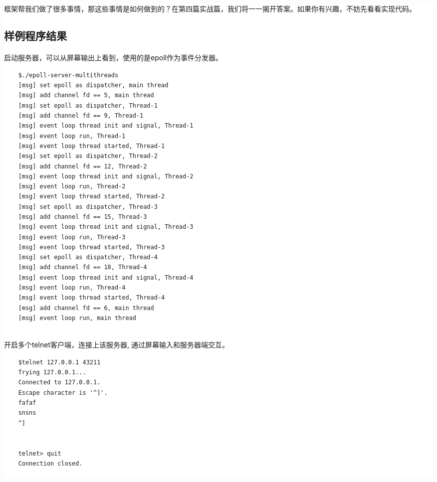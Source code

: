 框架帮我们做了很多事情，那这些事情是如何做到的？在第四篇实战篇，我们将一一揭开答案。如果你有兴趣，不妨先看看实现代码。

## 样例程序结果

启动服务器，可以从屏幕输出上看到，使用的是epoll作为事件分发器。

```
    $./epoll-server-multithreads
    [msg] set epoll as dispatcher, main thread
    [msg] add channel fd == 5, main thread
    [msg] set epoll as dispatcher, Thread-1
    [msg] add channel fd == 9, Thread-1
    [msg] event loop thread init and signal, Thread-1
    [msg] event loop run, Thread-1
    [msg] event loop thread started, Thread-1
    [msg] set epoll as dispatcher, Thread-2
    [msg] add channel fd == 12, Thread-2
    [msg] event loop thread init and signal, Thread-2
    [msg] event loop run, Thread-2
    [msg] event loop thread started, Thread-2
    [msg] set epoll as dispatcher, Thread-3
    [msg] add channel fd == 15, Thread-3
    [msg] event loop thread init and signal, Thread-3
    [msg] event loop run, Thread-3
    [msg] event loop thread started, Thread-3
    [msg] set epoll as dispatcher, Thread-4
    [msg] add channel fd == 18, Thread-4
    [msg] event loop thread init and signal, Thread-4
    [msg] event loop run, Thread-4
    [msg] event loop thread started, Thread-4
    [msg] add channel fd == 6, main thread
    [msg] event loop run, main thread
    

```

开启多个telnet客户端，连接上该服务器, 通过屏幕输入和服务器端交互。

```
    $telnet 127.0.0.1 43211
    Trying 127.0.0.1...
    Connected to 127.0.0.1.
    Escape character is '^]'.
    fafaf
    snsns
    ^]
    
    
    telnet> quit
    Connection closed.
    

```
